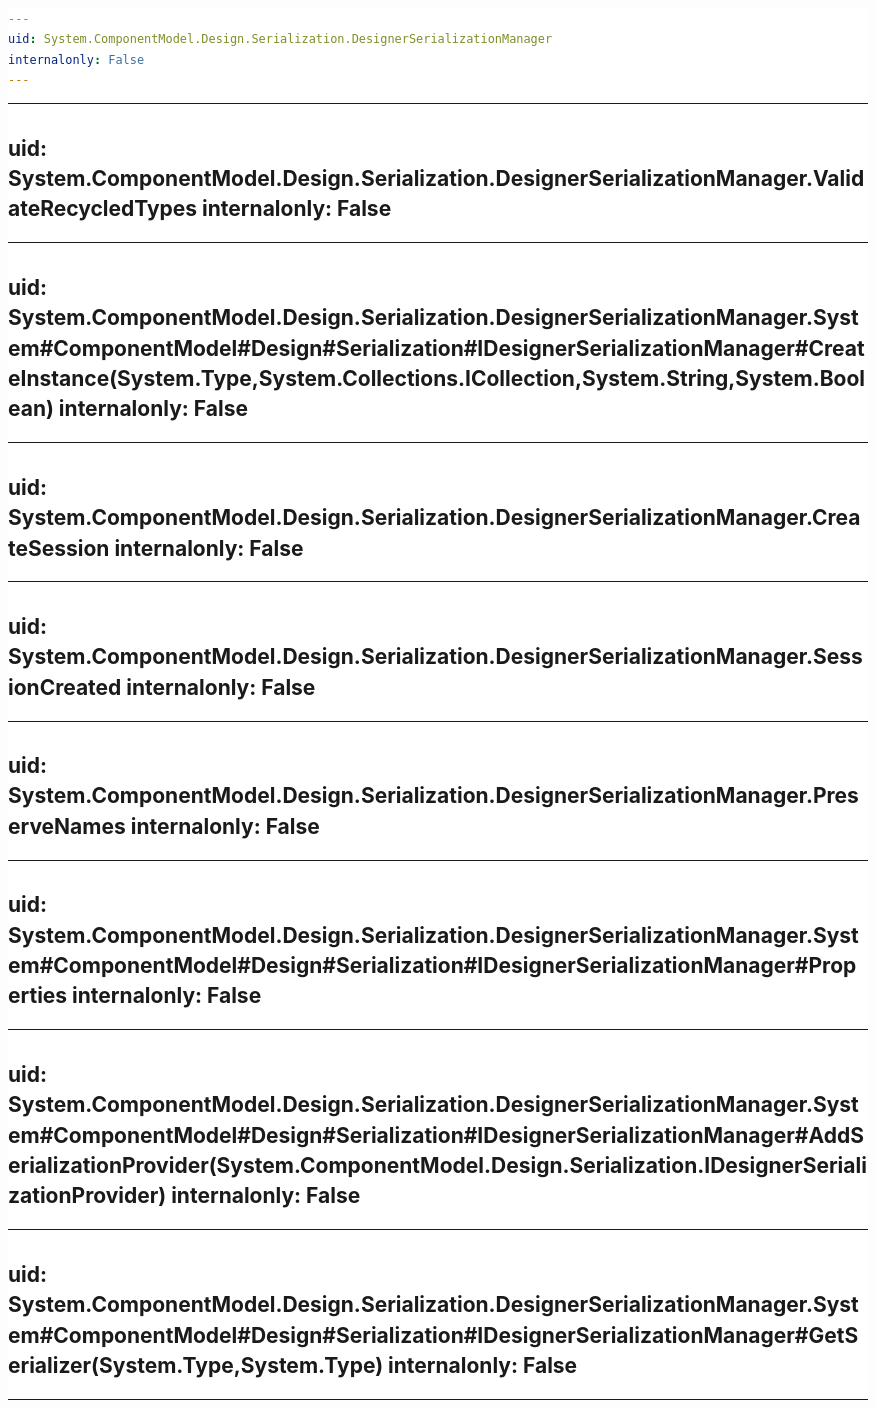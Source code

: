 ```yaml
---
uid: System.ComponentModel.Design.Serialization.DesignerSerializationManager
internalonly: False
---
```


---
uid: System.ComponentModel.Design.Serialization.DesignerSerializationManager.ValidateRecycledTypes
internalonly: False
---

---
uid: System.ComponentModel.Design.Serialization.DesignerSerializationManager.System#ComponentModel#Design#Serialization#IDesignerSerializationManager#CreateInstance(System.Type,System.Collections.ICollection,System.String,System.Boolean)
internalonly: False
---

---
uid: System.ComponentModel.Design.Serialization.DesignerSerializationManager.CreateSession
internalonly: False
---

---
uid: System.ComponentModel.Design.Serialization.DesignerSerializationManager.SessionCreated
internalonly: False
---

---
uid: System.ComponentModel.Design.Serialization.DesignerSerializationManager.PreserveNames
internalonly: False
---

---
uid: System.ComponentModel.Design.Serialization.DesignerSerializationManager.System#ComponentModel#Design#Serialization#IDesignerSerializationManager#Properties
internalonly: False
---

---
uid: System.ComponentModel.Design.Serialization.DesignerSerializationManager.System#ComponentModel#Design#Serialization#IDesignerSerializationManager#AddSerializationProvider(System.ComponentModel.Design.Serialization.IDesignerSerializationProvider)
internalonly: False
---

---
uid: System.ComponentModel.Design.Serialization.DesignerSerializationManager.System#ComponentModel#Design#Serialization#IDesignerSerializationManager#GetSerializer(System.Type,System.Type)
internalonly: False
---

---